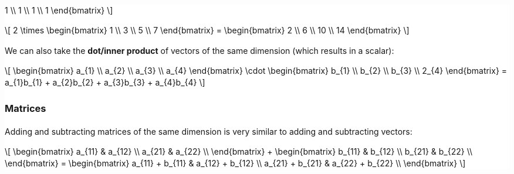 1 \\\\
1 \\\\
1 \\\\
1
\end{bmatrix}
\\]

\\[ 2 \times
\begin{bmatrix}
1 \\\\
3 \\\\
5 \\\\
7
\end{bmatrix} =
\begin{bmatrix}
2 \\\\
6 \\\\
10 \\\\
14
\end{bmatrix}
\\]

We can also take the **dot/inner product** of vectors of the same dimension (which results in a scalar):

\\[
\begin{bmatrix}
a_{1} \\\\
a_{2} \\\\
a_{3} \\\\
a_{4}
\end{bmatrix} \cdot
\begin{bmatrix}
b_{1} \\\\
b_{2} \\\\
b_{3} \\\\
2_{4}
\end{bmatrix} =
a_{1}b_{1} +
a_{2}b_{2} +
a_{3}b_{3} +
a_{4}b_{4}
\\]

### Matrices

Adding and subtracting matrices of the same dimension is very similar to adding and subtracting vectors:

\\[
\begin{bmatrix}
a_{11} & a_{12} \\\\
a_{21} & a_{22} \\\\
\end{bmatrix} +
\begin{bmatrix}
b_{11} & b_{12} \\\\
b_{21} & b_{22} \\\\
\end{bmatrix} =
\begin{bmatrix}
a_{11} + b_{11} & a_{12} + b_{12} \\\\
a_{21} + b_{21} & a_{22} + b_{22} \\\\
\end{bmatrix}
\\]
